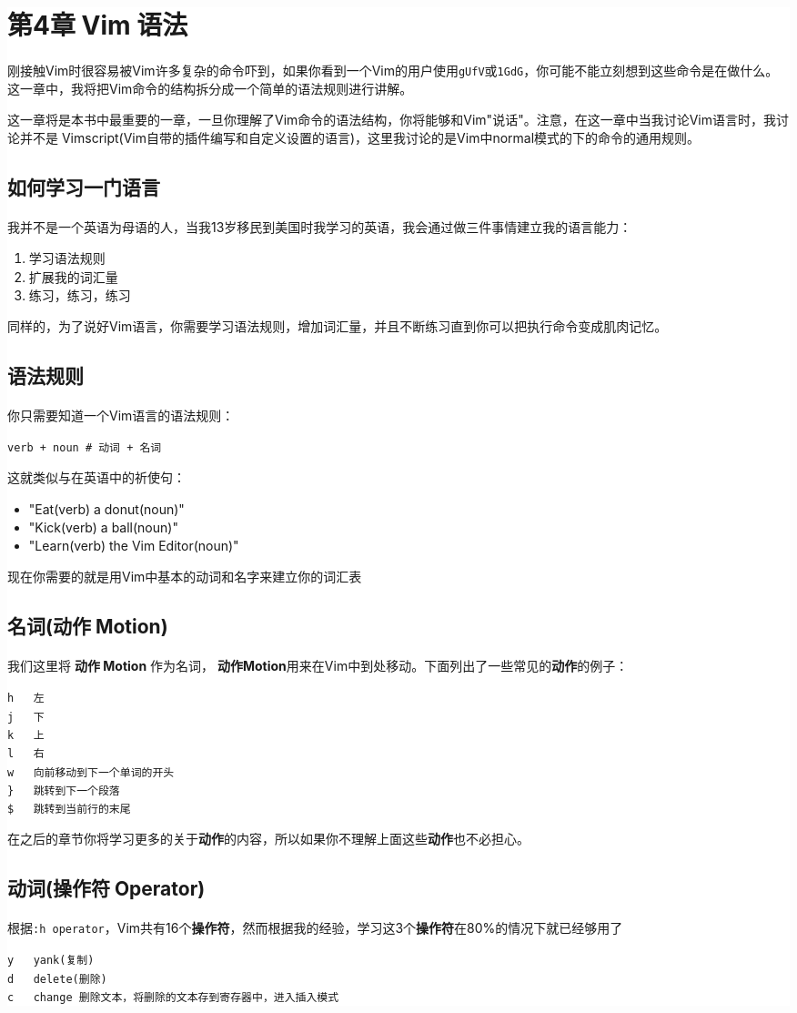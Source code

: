 # 第4章 Vim 语法

刚接触Vim时很容易被Vim许多复杂的命令吓到，如果你看到一个Vim的用户使用`gUfV`或`1GdG`，你可能不能立刻想到这些命令是在做什么。这一章中，我将把Vim命令的结构拆分成一个简单的语法规则进行讲解。

这一章将是本书中最重要的一章，一旦你理解了Vim命令的语法结构，你将能够和Vim"说话"。注意，在这一章中当我讨论Vim语言时，我讨论并不是
Vimscript(Vim自带的插件编写和自定义设置的语言)，这里我讨论的是Vim中normal模式的下的命令的通用规则。

## 如何学习一门语言

我并不是一个英语为母语的人，当我13岁移民到美国时我学习的英语，我会通过做三件事情建立我的语言能力：
1. 学习语法规则
2. 扩展我的词汇量
3. 练习，练习，练习

同样的，为了说好Vim语言，你需要学习语法规则，增加词汇量，并且不断练习直到你可以把执行命令变成肌肉记忆。

## 语法规则

你只需要知道一个Vim语言的语法规则：

```
verb + noun # 动词 + 名词
```

这就类似与在英语中的祈使句：
- "Eat(verb) a donut(noun)"
- "Kick(verb) a ball(noun)"
- "Learn(verb) the Vim Editor(noun)"

现在你需要的就是用Vim中基本的动词和名字来建立你的词汇表

## 名词(动作 Motion)

我们这里将 **动作 Motion** 作为名词， **动作Motion**用来在Vim中到处移动。下面列出了一些常见的**动作**的例子：

```
h	左
j	下
k	上
l	右
w	向前移动到下一个单词的开头
}	跳转到下一个段落
$	跳转到当前行的末尾
```

在之后的章节你将学习更多的关于**动作**的内容，所以如果你不理解上面这些**动作**也不必担心。

## 动词(操作符 Operator)
根据`:h operator`，Vim共有16个**操作符**，然而根据我的经验，学习这3个**操作符**在80%的情况下就已经够用了
```
y	yank(复制)
d	delete(删除)
c	change 删除文本，将删除的文本存到寄存器中，进入插入模式
```

